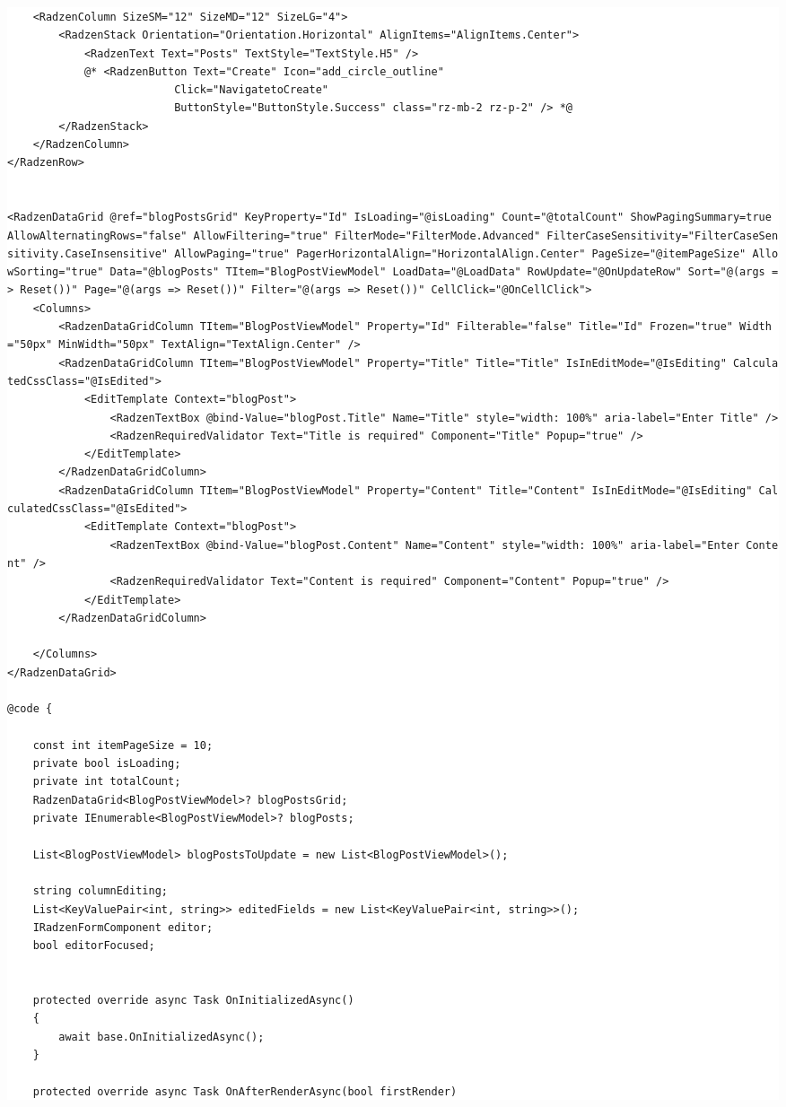 ```
    <RadzenColumn SizeSM="12" SizeMD="12" SizeLG="4">
        <RadzenStack Orientation="Orientation.Horizontal" AlignItems="AlignItems.Center">
            <RadzenText Text="Posts" TextStyle="TextStyle.H5" />
            @* <RadzenButton Text="Create" Icon="add_circle_outline"
                          Click="NavigatetoCreate"
                          ButtonStyle="ButtonStyle.Success" class="rz-mb-2 rz-p-2" /> *@
        </RadzenStack>
    </RadzenColumn>
</RadzenRow>


<RadzenDataGrid @ref="blogPostsGrid" KeyProperty="Id" IsLoading="@isLoading" Count="@totalCount" ShowPagingSummary=true AllowAlternatingRows="false" AllowFiltering="true" FilterMode="FilterMode.Advanced" FilterCaseSensitivity="FilterCaseSensitivity.CaseInsensitive" AllowPaging="true" PagerHorizontalAlign="HorizontalAlign.Center" PageSize="@itemPageSize" AllowSorting="true" Data="@blogPosts" TItem="BlogPostViewModel" LoadData="@LoadData" RowUpdate="@OnUpdateRow" Sort="@(args => Reset())" Page="@(args => Reset())" Filter="@(args => Reset())" CellClick="@OnCellClick">
    <Columns>
        <RadzenDataGridColumn TItem="BlogPostViewModel" Property="Id" Filterable="false" Title="Id" Frozen="true" Width="50px" MinWidth="50px" TextAlign="TextAlign.Center" />
        <RadzenDataGridColumn TItem="BlogPostViewModel" Property="Title" Title="Title" IsInEditMode="@IsEditing" CalculatedCssClass="@IsEdited">
            <EditTemplate Context="blogPost">
                <RadzenTextBox @bind-Value="blogPost.Title" Name="Title" style="width: 100%" aria-label="Enter Title" />
                <RadzenRequiredValidator Text="Title is required" Component="Title" Popup="true" />
            </EditTemplate>
        </RadzenDataGridColumn>
        <RadzenDataGridColumn TItem="BlogPostViewModel" Property="Content" Title="Content" IsInEditMode="@IsEditing" CalculatedCssClass="@IsEdited">
            <EditTemplate Context="blogPost">
                <RadzenTextBox @bind-Value="blogPost.Content" Name="Content" style="width: 100%" aria-label="Enter Content" />
                <RadzenRequiredValidator Text="Content is required" Component="Content" Popup="true" />
            </EditTemplate>
        </RadzenDataGridColumn>

    </Columns>
</RadzenDataGrid>

@code {

    const int itemPageSize = 10;
    private bool isLoading;
    private int totalCount;
    RadzenDataGrid<BlogPostViewModel>? blogPostsGrid;
    private IEnumerable<BlogPostViewModel>? blogPosts;

    List<BlogPostViewModel> blogPostsToUpdate = new List<BlogPostViewModel>();

    string columnEditing;
    List<KeyValuePair<int, string>> editedFields = new List<KeyValuePair<int, string>>();
    IRadzenFormComponent editor;
    bool editorFocused;


    protected override async Task OnInitializedAsync()
    {
        await base.OnInitializedAsync();
    }

    protected override async Task OnAfterRenderAsync(bool firstRender)
```